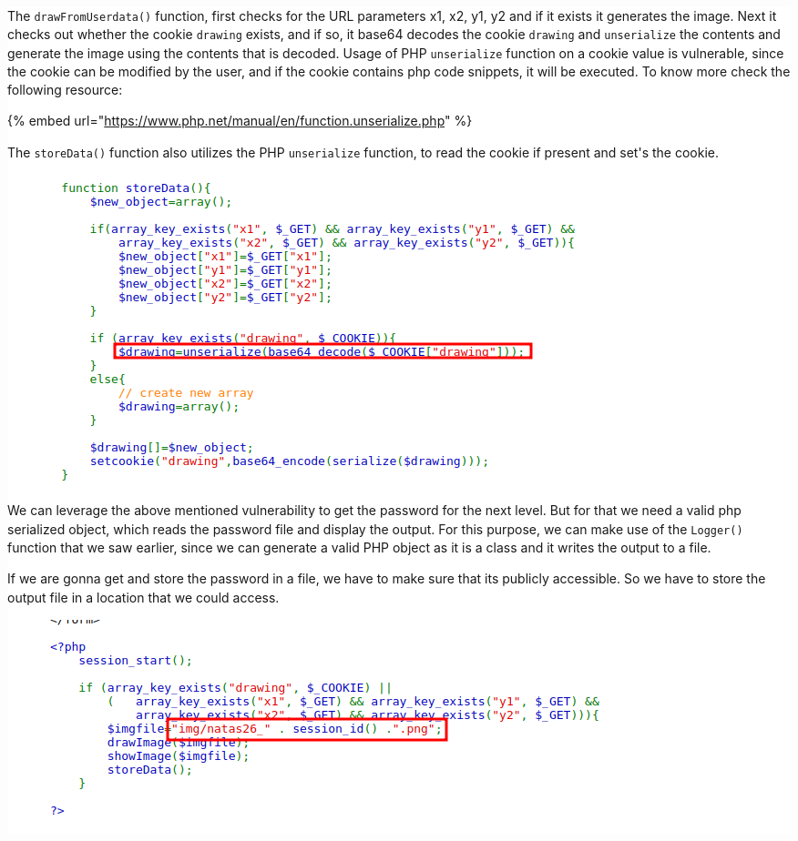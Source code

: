 
The `drawFromUserdata()` function, first checks for the URL parameters x1, x2, y1, y2 and if it exists it generates the image. Next it checks out whether the cookie `drawing` exists, and if so, it base64 decodes the cookie `drawing` and `unserialize` the contents and generate the image using the contents that is decoded. Usage of PHP `unserialize` function on a cookie value is vulnerable, since the cookie can be modified by the user, and if the cookie contains php code snippets, it will be executed. To know more check the following resource:

{% embed url="https://www.php.net/manual/en/function.unserialize.php" %}

The `storeData()` function also utilizes the  PHP `unserialize` function, to read the cookie if present and set's the cookie.

<figure><img src=".gitbook/assets/image (147).png" alt=""><figcaption></figcaption></figure>

We can leverage the above mentioned vulnerability to get the password for the next level. But for that we need a valid php serialized object, which reads the password file and display the output. For this purpose, we can make use of the `Logger()` function that we saw earlier, since we can generate a valid PHP object as it is a class and it writes the output to a file.

If we are gonna get and store the password in a file, we have to make sure that its publicly accessible. So we have to store the output file in a location that we could access.&#x20;

<figure><img src=".gitbook/assets/image (148).png" alt=""><figcaption></figcaption></figure>
